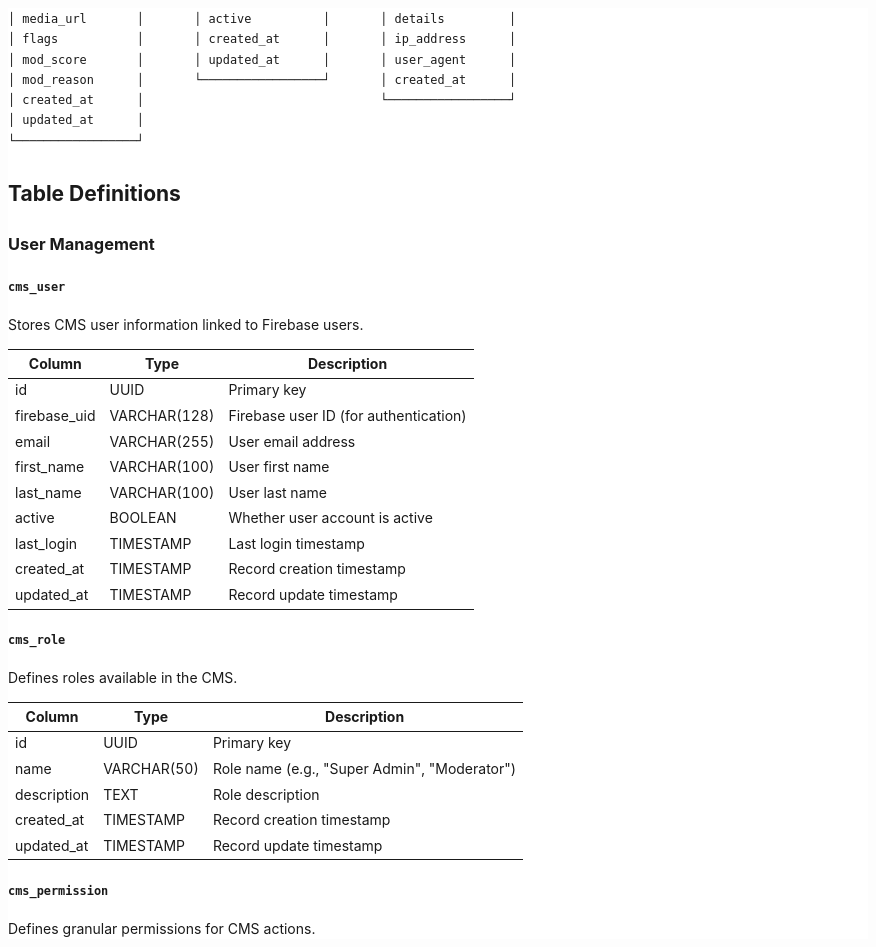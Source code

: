 ```
│ media_url       │       │ active          │       │ details         │
│ flags           │       │ created_at      │       │ ip_address      │
│ mod_score       │       │ updated_at      │       │ user_agent      │
│ mod_reason      │       └─────────────────┘       │ created_at      │
│ created_at      │                                 └─────────────────┘
│ updated_at      │
└─────────────────┘
```

## Table Definitions

### User Management

#### `cms_user`
Stores CMS user information linked to Firebase users.

| Column | Type | Description |
|--------|------|-------------|
| id | UUID | Primary key |
| firebase_uid | VARCHAR(128) | Firebase user ID (for authentication) |
| email | VARCHAR(255) | User email address |
| first_name | VARCHAR(100) | User first name |
| last_name | VARCHAR(100) | User last name |
| active | BOOLEAN | Whether user account is active |
| last_login | TIMESTAMP | Last login timestamp |
| created_at | TIMESTAMP | Record creation timestamp |
| updated_at | TIMESTAMP | Record update timestamp |

#### `cms_role`
Defines roles available in the CMS.

| Column | Type | Description |
|--------|------|-------------|
| id | UUID | Primary key |
| name | VARCHAR(50) | Role name (e.g., "Super Admin", "Moderator") |
| description | TEXT | Role description |
| created_at | TIMESTAMP | Record creation timestamp |
| updated_at | TIMESTAMP | Record update timestamp |

#### `cms_permission`
Defines granular permissions for CMS actions.
